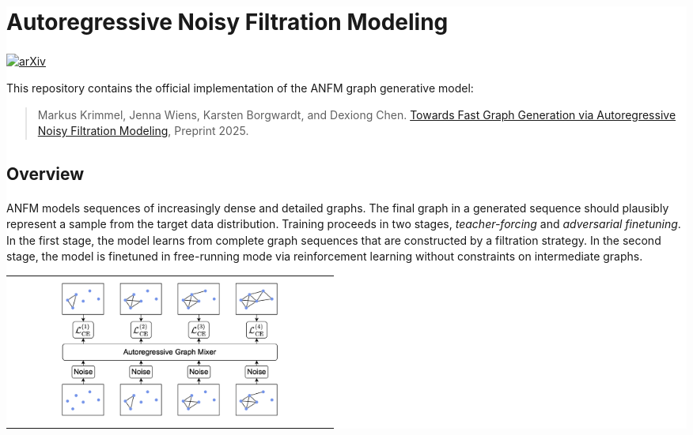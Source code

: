 # Autoregressive Noisy Filtration Modeling
[![arXiv](https://img.shields.io/badge/arXiv-2502.02415-b31b1b.svg)](https://arxiv.org/abs/2502.02415)


This repository contains the official implementation of the ANFM graph generative model:

>Markus Krimmel, Jenna Wiens, Karsten Borgwardt, and Dexiong Chen. [Towards Fast Graph Generation via Autoregressive Noisy Filtration Modeling](https://arxiv.org/abs/2502.02415), Preprint 2025.


## Overview
ANFM models sequences of increasingly dense and detailed graphs. The final graph in a generated sequence should plausibly represent a sample from the target data distribution. Training proceeds in two stages, *teacher-forcing* and *adversarial finetuning*. In the first stage, the model learns from complete graph sequences that are constructed by a filtration strategy. In the second stage, the model is finetuned in free-running mode via reinforcement learning without constraints on intermediate graphs.

<table align="center">
  <tr>
    <td align="center"><img src="teacher-forcing-small.png" alt="Training Stage I" width="400px"></td>
